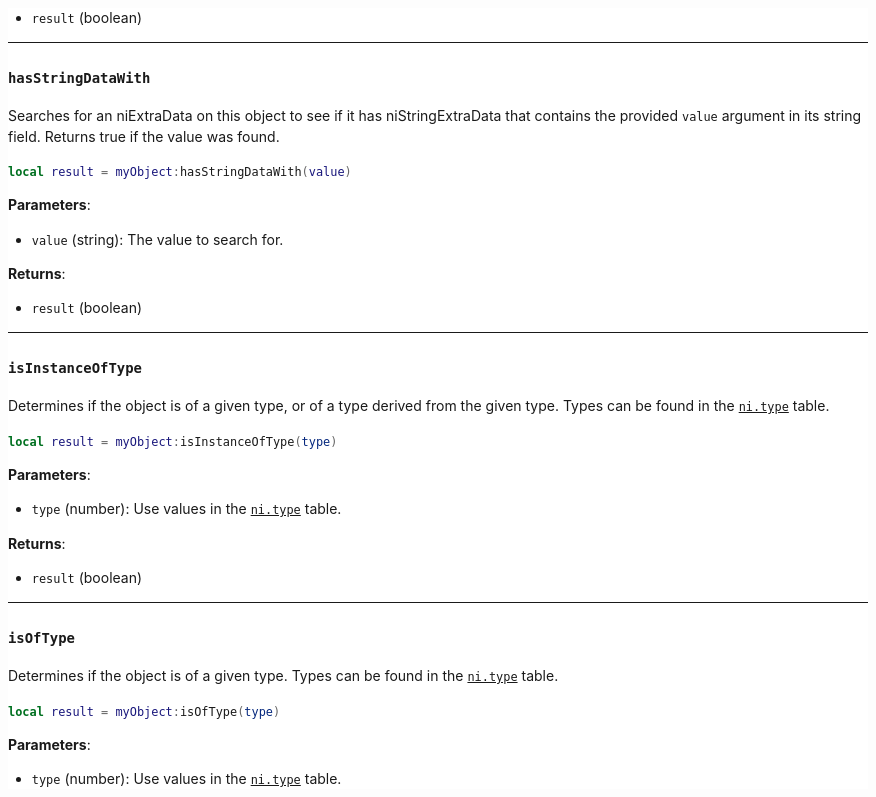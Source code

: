 * `result` (boolean)

***

### `hasStringDataWith`
<div class="search_terms" style="display: none">hasstringdatawith, stringdatawith</div>

Searches for an niExtraData on this object to see if it has niStringExtraData that contains the provided `value` argument in its string field. Returns true if the value was found.

```lua
local result = myObject:hasStringDataWith(value)
```

**Parameters**:

* `value` (string): The value to search for.

**Returns**:

* `result` (boolean)

***

### `isInstanceOfType`
<div class="search_terms" style="display: none">isinstanceoftype, instanceoftype</div>

Determines if the object is of a given type, or of a type derived from the given type. Types can be found in the [`ni.type`](https://mwse.github.io/MWSE/references/ni/types/) table.

```lua
local result = myObject:isInstanceOfType(type)
```

**Parameters**:

* `type` (number): Use values in the [`ni.type`](https://mwse.github.io/MWSE/references/ni/types/) table.

**Returns**:

* `result` (boolean)

***

### `isOfType`
<div class="search_terms" style="display: none">isoftype, oftype</div>

Determines if the object is of a given type. Types can be found in the [`ni.type`](https://mwse.github.io/MWSE/references/ni/types/) table.

```lua
local result = myObject:isOfType(type)
```

**Parameters**:

* `type` (number): Use values in the [`ni.type`](https://mwse.github.io/MWSE/references/ni/types/) table.
